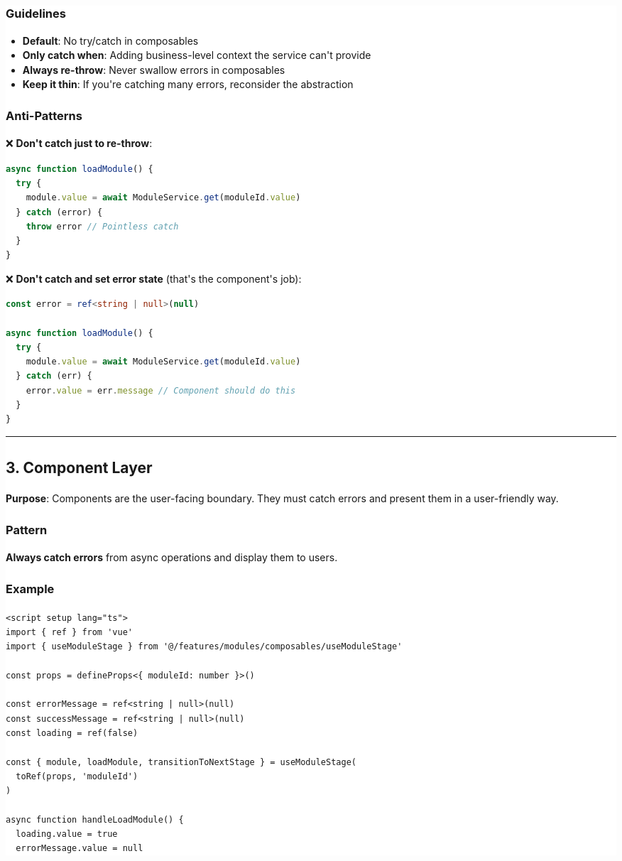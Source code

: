 ### Guidelines

- **Default**: No try/catch in composables
- **Only catch when**: Adding business-level context the service can't provide
- **Always re-throw**: Never swallow errors in composables
- **Keep it thin**: If you're catching many errors, reconsider the abstraction

### Anti-Patterns

❌ **Don't catch just to re-throw**:
```typescript
async function loadModule() {
  try {
    module.value = await ModuleService.get(moduleId.value)
  } catch (error) {
    throw error // Pointless catch
  }
}
```

❌ **Don't catch and set error state** (that's the component's job):
```typescript
const error = ref<string | null>(null)

async function loadModule() {
  try {
    module.value = await ModuleService.get(moduleId.value)
  } catch (err) {
    error.value = err.message // Component should do this
  }
}
```

---

## 3. Component Layer

**Purpose**: Components are the user-facing boundary. They must catch errors and present them in a user-friendly way.

### Pattern

**Always catch errors** from async operations and display them to users.

### Example

```vue
<script setup lang="ts">
import { ref } from 'vue'
import { useModuleStage } from '@/features/modules/composables/useModuleStage'

const props = defineProps<{ moduleId: number }>()

const errorMessage = ref<string | null>(null)
const successMessage = ref<string | null>(null)
const loading = ref(false)

const { module, loadModule, transitionToNextStage } = useModuleStage(
  toRef(props, 'moduleId')
)

async function handleLoadModule() {
  loading.value = true
  errorMessage.value = null

```